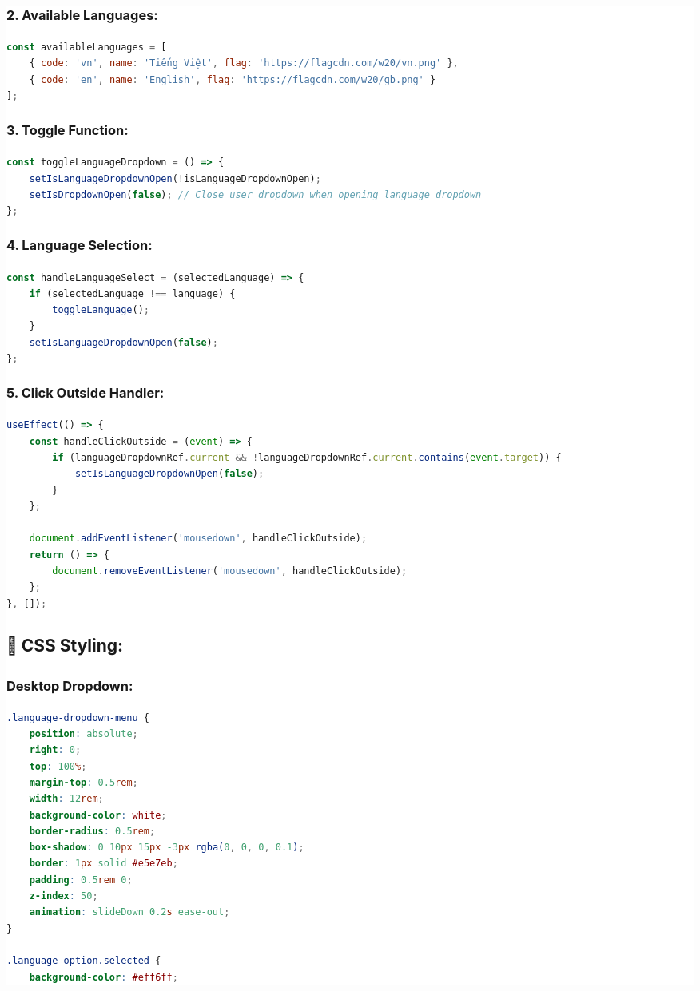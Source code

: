 ### **2. Available Languages:**
```jsx
const availableLanguages = [
    { code: 'vn', name: 'Tiếng Việt', flag: 'https://flagcdn.com/w20/vn.png' },
    { code: 'en', name: 'English', flag: 'https://flagcdn.com/w20/gb.png' }
];
```

### **3. Toggle Function:**
```jsx
const toggleLanguageDropdown = () => {
    setIsLanguageDropdownOpen(!isLanguageDropdownOpen);
    setIsDropdownOpen(false); // Close user dropdown when opening language dropdown
};
```

### **4. Language Selection:**
```jsx
const handleLanguageSelect = (selectedLanguage) => {
    if (selectedLanguage !== language) {
        toggleLanguage();
    }
    setIsLanguageDropdownOpen(false);
};
```

### **5. Click Outside Handler:**
```jsx
useEffect(() => {
    const handleClickOutside = (event) => {
        if (languageDropdownRef.current && !languageDropdownRef.current.contains(event.target)) {
            setIsLanguageDropdownOpen(false);
        }
    };

    document.addEventListener('mousedown', handleClickOutside);
    return () => {
        document.removeEventListener('mousedown', handleClickOutside);
    };
}, []);
```

## 🎨 **CSS Styling:**

### **Desktop Dropdown:**
```css
.language-dropdown-menu {
    position: absolute;
    right: 0;
    top: 100%;
    margin-top: 0.5rem;
    width: 12rem;
    background-color: white;
    border-radius: 0.5rem;
    box-shadow: 0 10px 15px -3px rgba(0, 0, 0, 0.1);
    border: 1px solid #e5e7eb;
    padding: 0.5rem 0;
    z-index: 50;
    animation: slideDown 0.2s ease-out;
}

.language-option.selected {
    background-color: #eff6ff;
```